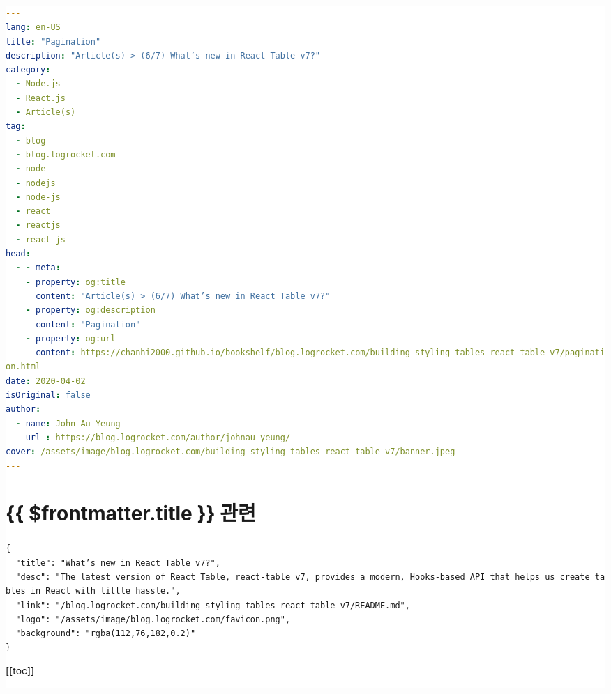 ```yaml
---
lang: en-US
title: "Pagination"
description: "Article(s) > (6/7) What’s new in React Table v7?" 
category:
  - Node.js
  - React.js
  - Article(s)
tag:
  - blog
  - blog.logrocket.com
  - node
  - nodejs
  - node-js
  - react
  - reactjs
  - react-js
head:
  - - meta:
    - property: og:title
      content: "Article(s) > (6/7) What’s new in React Table v7?"
    - property: og:description
      content: "Pagination"
    - property: og:url
      content: https://chanhi2000.github.io/bookshelf/blog.logrocket.com/building-styling-tables-react-table-v7/pagination.html
date: 2020-04-02
isOriginal: false
author:
  - name: John Au-Yeung
    url : https://blog.logrocket.com/author/johnau-yeung/
cover: /assets/image/blog.logrocket.com/building-styling-tables-react-table-v7/banner.jpeg
---
```


# {{ $frontmatter.title }} 관련

```component VPCard
{
  "title": "What’s new in React Table v7?",
  "desc": "The latest version of React Table, react-table v7, provides a modern, Hooks-based API that helps us create tables in React with little hassle.",
  "link": "/blog.logrocket.com/building-styling-tables-react-table-v7/README.md",
  "logo": "/assets/image/blog.logrocket.com/favicon.png",
  "background": "rgba(112,76,182,0.2)"
}
```

[[toc]]

---
